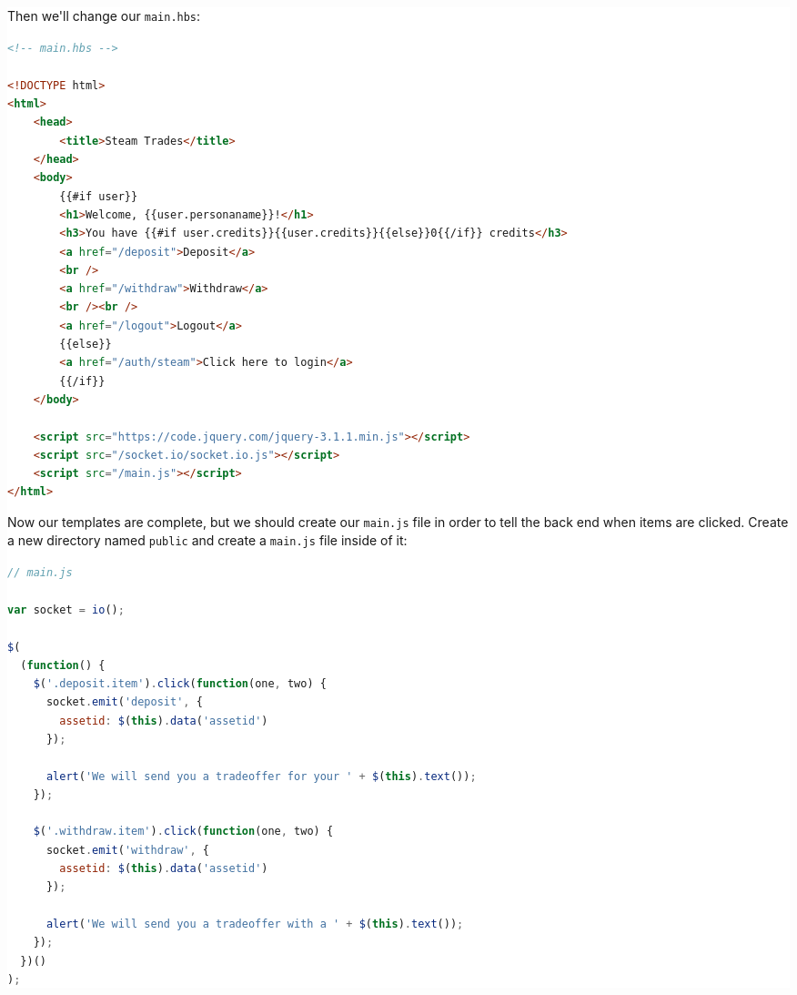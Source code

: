 Then we'll change our `main.hbs`:

```html
<!-- main.hbs -->

<!DOCTYPE html>
<html>
	<head>
		<title>Steam Trades</title>
	</head>
	<body>
		{{#if user}}
		<h1>Welcome, {{user.personaname}}!</h1>
		<h3>You have {{#if user.credits}}{{user.credits}}{{else}}0{{/if}} credits</h3>
		<a href="/deposit">Deposit</a>
		<br />
		<a href="/withdraw">Withdraw</a>
		<br /><br />
		<a href="/logout">Logout</a>
		{{else}}
		<a href="/auth/steam">Click here to login</a>
		{{/if}}
	</body>

	<script src="https://code.jquery.com/jquery-3.1.1.min.js"></script>
	<script src="/socket.io/socket.io.js"></script>
	<script src="/main.js"></script>
</html>
```

Now our templates are complete, but we should create our `main.js` file in
order to tell the back end when items are clicked. Create a new directory named
`public` and create a `main.js` file inside of it:

```js
// main.js

var socket = io();

$(
  (function() {
    $('.deposit.item').click(function(one, two) {
      socket.emit('deposit', {
        assetid: $(this).data('assetid')
      });

      alert('We will send you a tradeoffer for your ' + $(this).text());
    });

    $('.withdraw.item').click(function(one, two) {
      socket.emit('withdraw', {
        assetid: $(this).data('assetid')
      });

      alert('We will send you a tradeoffer with a ' + $(this).text());
    });
  })()
);
```
